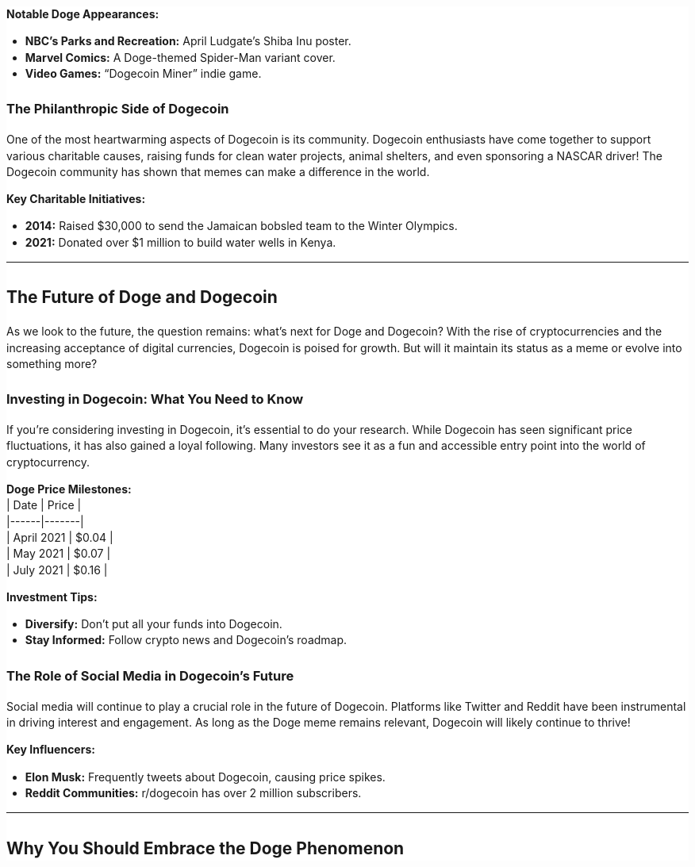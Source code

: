 **Notable Doge Appearances:**  
- **NBC’s Parks and Recreation:** April Ludgate’s Shiba Inu poster.  
- **Marvel Comics:** A Doge-themed Spider-Man variant cover.  
- **Video Games:** “Dogecoin Miner” indie game.  

### The Philanthropic Side of Dogecoin  
One of the most heartwarming aspects of Dogecoin is its community. Dogecoin enthusiasts have come together to support various charitable causes, raising funds for clean water projects, animal shelters, and even sponsoring a NASCAR driver! The Dogecoin community has shown that memes can make a difference in the world.  

**Key Charitable Initiatives:**  
- **2014:** Raised $30,000 to send the Jamaican bobsled team to the Winter Olympics.  
- **2021:** Donated over $1 million to build water wells in Kenya.  

---

## The Future of Doge and Dogecoin

As we look to the future, the question remains: what’s next for Doge and Dogecoin? With the rise of cryptocurrencies and the increasing acceptance of digital currencies, Dogecoin is poised for growth. But will it maintain its status as a meme or evolve into something more?

### Investing in Dogecoin: What You Need to Know  
If you’re considering investing in Dogecoin, it’s essential to do your research. While Dogecoin has seen significant price fluctuations, it has also gained a loyal following. Many investors see it as a fun and accessible entry point into the world of cryptocurrency.  

**Doge Price Milestones:**  
| Date | Price |  
|------|-------|  
| April 2021 | $0.04 |  
| May 2021 | $0.07 |  
| July 2021 | $0.16 |  

**Investment Tips:**  
- **Diversify:** Don’t put all your funds into Dogecoin.  
- **Stay Informed:** Follow crypto news and Dogecoin’s roadmap.  

### The Role of Social Media in Dogecoin’s Future  
Social media will continue to play a crucial role in the future of Dogecoin. Platforms like Twitter and Reddit have been instrumental in driving interest and engagement. As long as the Doge meme remains relevant, Dogecoin will likely continue to thrive!

**Key Influencers:**  
- **Elon Musk:** Frequently tweets about Dogecoin, causing price spikes.  
- **Reddit Communities:** r/dogecoin has over 2 million subscribers.  

---

## Why You Should Embrace the Doge Phenomenon
